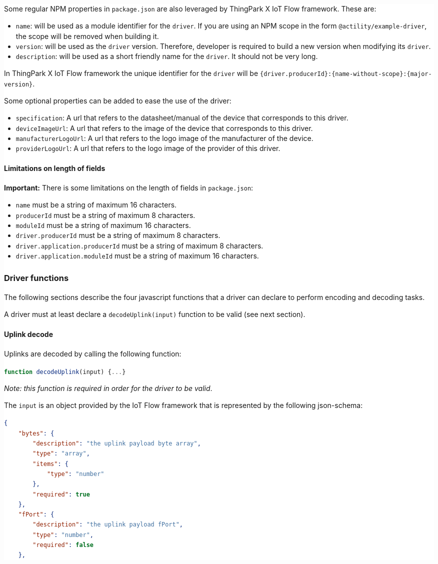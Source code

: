 Some regular NPM properties in `package.json` are also leveraged by ThingPark X IoT Flow framework. These are:

- `name`: will be used as a module identifier for the `driver`. If you are using an NPM scope in the form
    `@actility/example-driver`, the scope will be removed when building it.
- `version`: will be used as the `driver` version. Therefore, developer is required to build a new version when
    modifying its `driver`.
- `description`: will be used as a short friendly name for the `driver`. It should not be very long.

In ThingPark X IoT Flow framework the unique identifier for the `driver` will be
`{driver.producerId}:{name-without-scope}:{major-version}`.

Some optional properties can be added to ease the use of the driver:

- `specification`: A url that refers to the datasheet/manual of the device that corresponds to this driver.
- `deviceImageUrl`: A url that refers to the image of the device that corresponds to this driver.
- `manufacturerLogoUrl`: A url that refers to the logo image of the manufacturer of the device.
- `providerLogoUrl`: A url that refers to the logo image of the provider of this driver.

#### Limitations on length of fields
**Important:** There is some limitations on the length of fields in `package.json`:

-   `name` must be a string of maximum 16 characters.
-   `producerId` must be a string of maximum 8 characters.
-   `moduleId` must be a string of maximum 16 characters.
-   `driver.producerId` must be a string of maximum 8 characters.
-   `driver.application.producerId` must be a string of maximum 8 characters.
-   `driver.application.moduleId` must be a string of maximum 16 characters.

### Driver functions

The following sections describe the four javascript functions that a driver can declare to perform encoding and decoding
tasks.

A driver must at least declare a `decodeUplink(input)` function to be valid (see next section).

#### Uplink decode

Uplinks are decoded by calling the following function:

```javascript
function decodeUplink(input) {...}
```

_Note:_ _this function is required in order for the driver to be valid_.

The `input` is an object provided by the IoT Flow framework that is represented by the following json-schema:

```json
{
    "bytes": {
        "description": "the uplink payload byte array",
        "type": "array",
        "items": {
            "type": "number"
        },
        "required": true
    },
    "fPort": {
        "description": "the uplink payload fPort",
        "type": "number",
        "required": false
    },
```